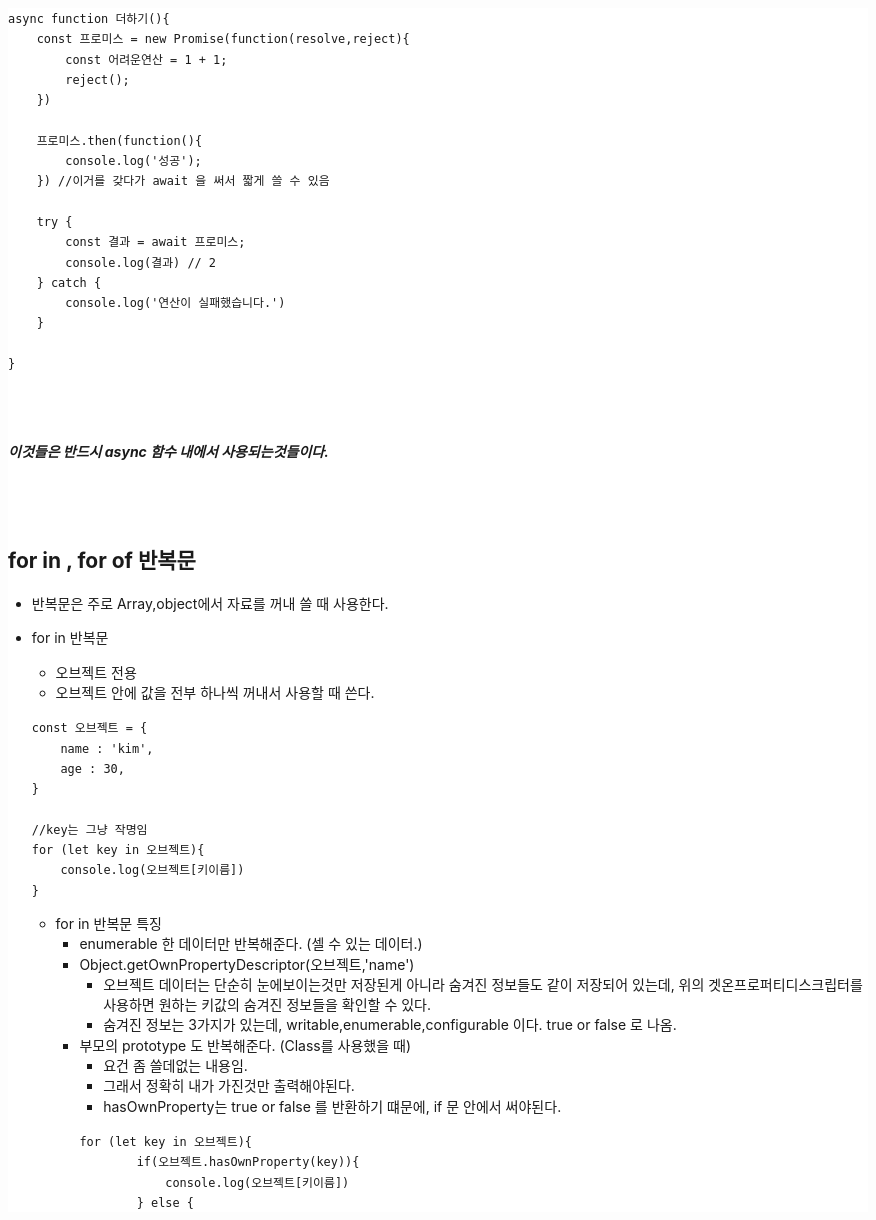 ```
async function 더하기(){
    const 프로미스 = new Promise(function(resolve,reject){
        const 어려운연산 = 1 + 1;
        reject();
    })
    
    프로미스.then(function(){
        console.log('성공');
    }) //이거를 갖다가 await 을 써서 짧게 쓸 수 있음

    try {
        const 결과 = await 프로미스;
        console.log(결과) // 2
    } catch {
        console.log('연산이 실패했습니다.')
    }

}

```
<br><br>

**_이것들은 반드시 async 함수 내에서 사용되는것들이다._**

<br><br>

## for in , for of 반복문 
- 반복문은 주로 Array,object에서 자료를 꺼내 쓸 때 사용한다. 

- for in 반복문
    - 오브젝트 전용 
    - 오브젝트 안에 값을 전부 하나씩 꺼내서 사용할 때 쓴다.
    ```
    const 오브젝트 = {
        name : 'kim',
        age : 30,
    }

    //key는 그냥 작명임 
    for (let key in 오브젝트){
        console.log(오브젝트[키이름])
    }

    ```
    - for in 반복문 특징
        - enumerable 한 데이터만 반복해준다. (셀 수 있는 데이터.)
        - Object.getOwnPropertyDescriptor(오브젝트,'name') 
            - 오브젝트 데이터는 단순히 눈에보이는것만 저장된게 아니라 숨겨진 정보들도 같이 저장되어 있는데, 위의 겟온프로퍼티디스크립터를 사용하면 원하는 키값의 숨겨진 정보들을 확인할 수 있다. 
            - 숨겨진 정보는 3가지가 있는데, writable,enumerable,configurable 이다. true or false 로 나옴.
        - 부모의 prototype 도 반복해준다. (Class를 사용했을 때)
            - 요건 좀 쓸데없는 내용임.
            - 그래서 정확히 내가 가진것만 출력해야된다.
            - hasOwnProperty는 true or false 를 반환하기 떄문에, if 문 안에서 써야된다. 
            ```
            for (let key in 오브젝트){
                    if(오브젝트.hasOwnProperty(key)){
                        console.log(오브젝트[키이름])
                    } else {
